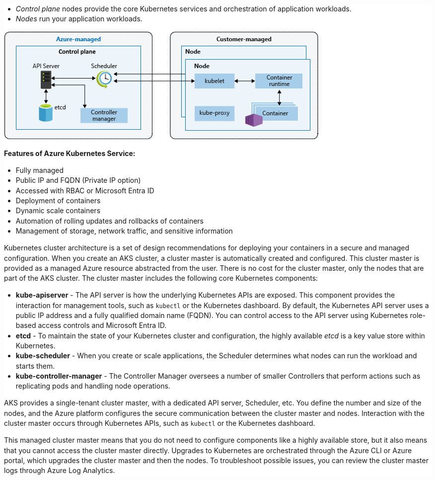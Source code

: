 - _Control plane_ nodes provide the core Kubernetes services and orchestration of application workloads.
- _Nodes_ run your application workloads.

![aks architecture](img/az-500_25.png)

**Features of Azure Kubernetes Service:**

- Fully managed
- Public IP and FQDN (Private IP option)
- Accessed with RBAC or Microsoft Entra ID
- Deployment of containers
- Dynamic scale containers
- Automation of rolling updates and rollbacks of containers
- Management of storage, network traffic, and sensitive information


Kubernetes cluster architecture is a set of design recommendations for deploying your containers in a secure and managed configuration. When you create an AKS cluster, a cluster master is automatically created and configured. This cluster master is provided as a managed Azure resource abstracted from the user. There is no cost for the cluster master, only the nodes that are part of the AKS cluster. The cluster master includes the following core Kubernetes components:

- **kube-apiserver** - The API server is how the underlying Kubernetes APIs are exposed. This component provides the interaction for management tools, such as `kubectl` or the Kubernetes dashboard. By default, the Kubernetes API server uses a public IP address and a fully qualified domain name (FQDN). You can control access to the API server using Kubernetes role-based access controls and Microsoft Entra ID.
- **etcd** - To maintain the state of your Kubernetes cluster and configuration, the highly available _etcd_ is a key value store within Kubernetes.
- **kube-scheduler** - When you create or scale applications, the Scheduler determines what nodes can run the workload and starts them.
- **kube-controller-manager** - The Controller Manager oversees a number of smaller Controllers that perform actions such as replicating pods and handling node operations.

AKS provides a single-tenant cluster master, with a dedicated API server, Scheduler, etc. You define the number and size of the nodes, and the Azure platform configures the secure communication between the cluster master and nodes. Interaction with the cluster master occurs through Kubernetes APIs, such as `kubectl` or the Kubernetes dashboard.

This managed cluster master means that you do not need to configure components like a highly available store, but it also means that you cannot access the cluster master directly. Upgrades to Kubernetes are orchestrated through the Azure CLI or Azure portal, which upgrades the cluster master and then the nodes. To troubleshoot possible issues, you can review the cluster master logs through Azure Log Analytics.
